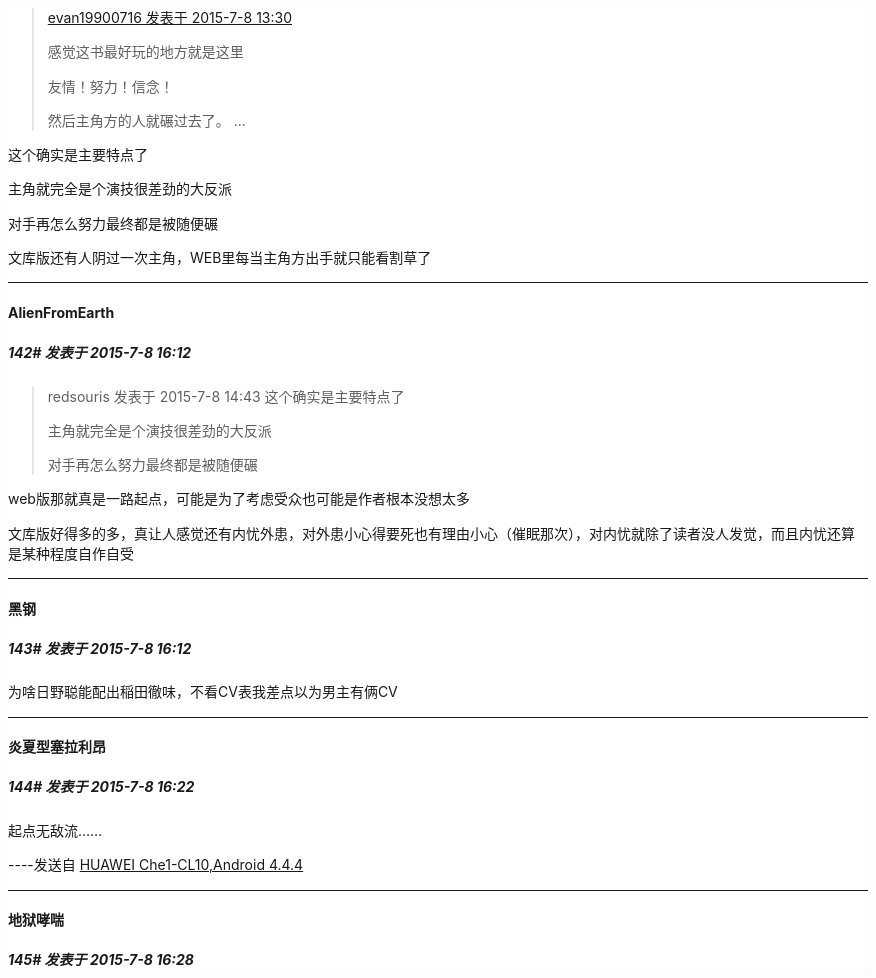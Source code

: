 <blockquote><a href="httphttps://bbs.saraba1st.com/2b/forum.php?mod=redirect&amp;goto=findpost&amp;pid=29480552&amp;ptid=1105959" target="_blank">evan19900716 发表于 2015-7-8 13:30</a>

感觉这书最好玩的地方就是这里

友情！努力！信念！

然后主角方的人就碾过去了。 ...</blockquote>
这个确实是主要特点了

主角就完全是个演技很差劲的大反派

对手再怎么努力最终都是被随便碾

文库版还有人阴过一次主角，WEB里每当主角方出手就只能看割草了


-----

####  AlienFromEarth  
##### 142#       发表于 2015-7-8 16:12


<blockquote>redsouris 发表于 2015-7-8 14:43
这个确实是主要特点了

主角就完全是个演技很差劲的大反派

对手再怎么努力最终都是被随便碾
</blockquote>
web版那就真是一路起点，可能是为了考虑受众也可能是作者根本没想太多


文库版好得多的多，真让人感觉还有内忧外患，对外患小心得要死也有理由小心（催眠那次），对内忧就除了读者没人发觉，而且内忧还算是某种程度自作自受


-----

####  黑钢  
##### 143#       发表于 2015-7-8 16:12


为啥日野聪能配出稲田徹味，不看CV表我差点以为男主有俩CV


-----

####  炎夏型塞拉利昂  
##### 144#       发表于 2015-7-8 16:22


起点无敌流……


----发送自 [HUAWEI Che1-CL10,Android 4.4.4](http://stage1.5j4m.com/?1.17)


-----

####  地狱哮喘  
##### 145#       发表于 2015-7-8 16:28
